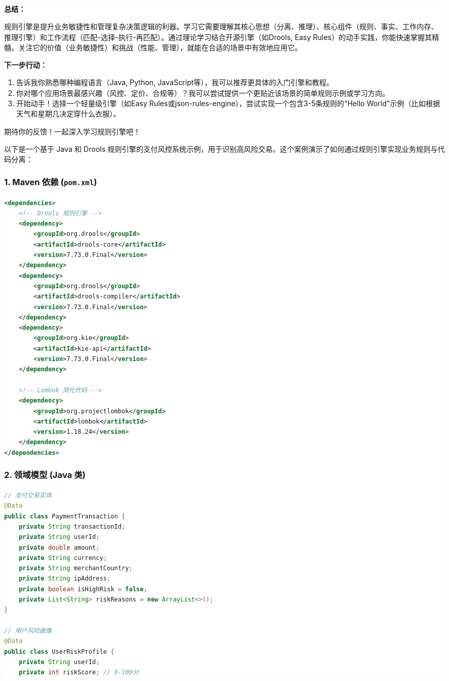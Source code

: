**总结：**

规则引擎是提升业务敏捷性和管理复杂决策逻辑的利器。学习它需要理解其核心思想（分离、推理）、核心组件（规则、事实、工作内存、推理引擎）和工作流程（匹配-选择-执行-再匹配）。通过理论学习结合开源引擎（如Drools, Easy Rules）的动手实践，你能快速掌握其精髓。关注它的价值（业务敏捷性）和挑战（性能、管理），就能在合适的场景中有效地应用它。

**下一步行动：**

1.  告诉我你熟悉哪种编程语言（Java, Python, JavaScript等），我可以推荐更具体的入门引擎和教程。
2.  你对哪个应用场景最感兴趣（风控、定价、合规等）？我可以尝试提供一个更贴近该场景的简单规则示例或学习方向。
3.  开始动手！选择一个轻量级引擎（如Easy Rules或json-rules-engine），尝试实现一个包含3-5条规则的“Hello World”示例（比如根据天气和星期几决定穿什么衣服）。

期待你的反馈！一起深入学习规则引擎吧！



以下是一个基于 Java 和 Drools 规则引擎的支付风控系统示例，用于识别高风险交易。这个案例演示了如何通过规则引擎实现业务规则与代码分离：

### 1. Maven 依赖 (`pom.xml`)
```xml
<dependencies>
    <!-- Drools 规则引擎 -->
    <dependency>
        <groupId>org.drools</groupId>
        <artifactId>drools-core</artifactId>
        <version>7.73.0.Final</version>
    </dependency>
    <dependency>
        <groupId>org.drools</groupId>
        <artifactId>drools-compiler</artifactId>
        <version>7.73.0.Final</version>
    </dependency>
    <dependency>
        <groupId>org.kie</groupId>
        <artifactId>kie-api</artifactId>
        <version>7.73.0.Final</version>
    </dependency>
    
    <!-- Lombok 简化代码 -->
    <dependency>
        <groupId>org.projectlombok</groupId>
        <artifactId>lombok</artifactId>
        <version>1.18.24</version>
    </dependency>
</dependencies>
```

### 2. 领域模型 (Java 类)
```java
// 支付交易实体
@Data
public class PaymentTransaction {
    private String transactionId;
    private String userId;
    private double amount;
    private String currency;
    private String merchantCountry;
    private String ipAddress;
    private boolean isHighRisk = false;
    private List<String> riskReasons = new ArrayList<>();
}

// 用户风险画像
@Data
public class UserRiskProfile {
    private String userId;
    private int riskScore; // 0-100分
```